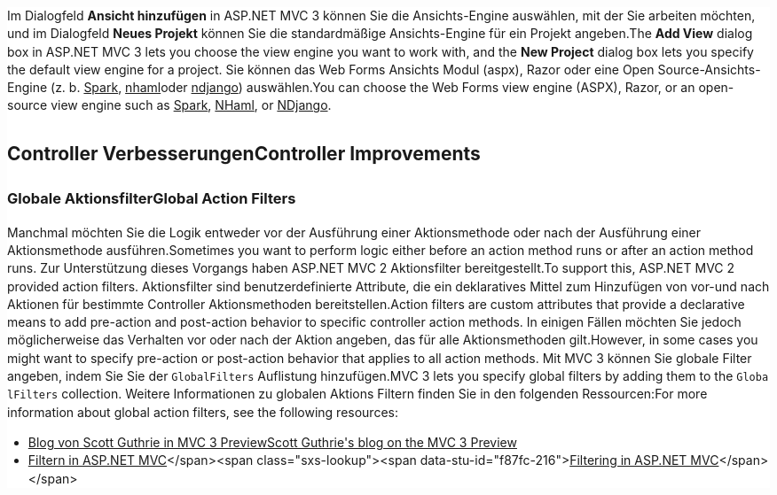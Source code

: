 <span data-ttu-id="f87fc-205">Im Dialogfeld **Ansicht hinzufügen** in ASP.NET MVC 3 können Sie die Ansichts-Engine auswählen, mit der Sie arbeiten möchten, und im Dialogfeld **Neues Projekt** können Sie die standardmäßige Ansichts-Engine für ein Projekt angeben.</span><span class="sxs-lookup"><span data-stu-id="f87fc-205">The **Add View** dialog box in ASP.NET MVC 3 lets you choose the view engine you want to work with, and the **New Project** dialog box lets you specify the default view engine for a project.</span></span> <span data-ttu-id="f87fc-206">Sie können das Web Forms Ansichts Modul (aspx), Razor oder eine Open Source-Ansichts-Engine (z. b. [Spark](http://sparkviewengine.com/), [nhaml](https://code.google.com/p/nhaml/)oder [ndjango](http://ndjango.org/)) auswählen.</span><span class="sxs-lookup"><span data-stu-id="f87fc-206">You can choose the Web Forms view engine (ASPX), Razor, or an open-source view engine such as [Spark](http://sparkviewengine.com/), [NHaml](https://code.google.com/p/nhaml/), or [NDjango](http://ndjango.org/).</span></span>

<a id="BM_Controller_Improvements"></a>

## <a name="controller-improvements"></a><span data-ttu-id="f87fc-207">Controller Verbesserungen</span><span class="sxs-lookup"><span data-stu-id="f87fc-207">Controller Improvements</span></span>

### <a name="global-action-filters"></a><span data-ttu-id="f87fc-208">Globale Aktionsfilter</span><span class="sxs-lookup"><span data-stu-id="f87fc-208">Global Action Filters</span></span>

<span data-ttu-id="f87fc-209">Manchmal möchten Sie die Logik entweder vor der Ausführung einer Aktionsmethode oder nach der Ausführung einer Aktionsmethode ausführen.</span><span class="sxs-lookup"><span data-stu-id="f87fc-209">Sometimes you want to perform logic either before an action method runs or after an action method runs.</span></span> <span data-ttu-id="f87fc-210">Zur Unterstützung dieses Vorgangs haben ASP.NET MVC 2 Aktionsfilter bereitgestellt.</span><span class="sxs-lookup"><span data-stu-id="f87fc-210">To support this, ASP.NET MVC 2 provided action filters.</span></span> <span data-ttu-id="f87fc-211">Aktionsfilter sind benutzerdefinierte Attribute, die ein deklaratives Mittel zum Hinzufügen von vor-und nach Aktionen für bestimmte Controller Aktionsmethoden bereitstellen.</span><span class="sxs-lookup"><span data-stu-id="f87fc-211">Action filters are custom attributes that provide a declarative means to add pre-action and post-action behavior to specific controller action methods.</span></span> <span data-ttu-id="f87fc-212">In einigen Fällen möchten Sie jedoch möglicherweise das Verhalten vor oder nach der Aktion angeben, das für alle Aktionsmethoden gilt.</span><span class="sxs-lookup"><span data-stu-id="f87fc-212">However, in some cases you might want to specify pre-action or post-action behavior that applies to all action methods.</span></span> <span data-ttu-id="f87fc-213">Mit MVC 3 können Sie globale Filter angeben, indem Sie Sie der `GlobalFilters` Auflistung hinzufügen.</span><span class="sxs-lookup"><span data-stu-id="f87fc-213">MVC 3 lets you specify global filters by adding them to the `GlobalFilters` collection.</span></span> <span data-ttu-id="f87fc-214">Weitere Informationen zu globalen Aktions Filtern finden Sie in den folgenden Ressourcen:</span><span class="sxs-lookup"><span data-stu-id="f87fc-214">For more information about global action filters, see the following resources:</span></span>

- [<span data-ttu-id="f87fc-215">Blog von Scott Guthrie in MVC 3 Preview</span><span class="sxs-lookup"><span data-stu-id="f87fc-215">Scott Guthrie's blog on the MVC 3 Preview</span></span>](https://weblogs.asp.net/scottgu/archive/2010/07/27/introducing-asp-net-mvc-3-preview-1.aspx)
- <span data-ttu-id="f87fc-216">[Filtern in ASP.NET MVC](https://msdn.microsoft.com/library/gg416513(VS.98).aspx)</span><span class="sxs-lookup"><span data-stu-id="f87fc-216">[Filtering in ASP.NET MVC](https://msdn.microsoft.com/library/gg416513(VS.98).aspx)</span></span>
